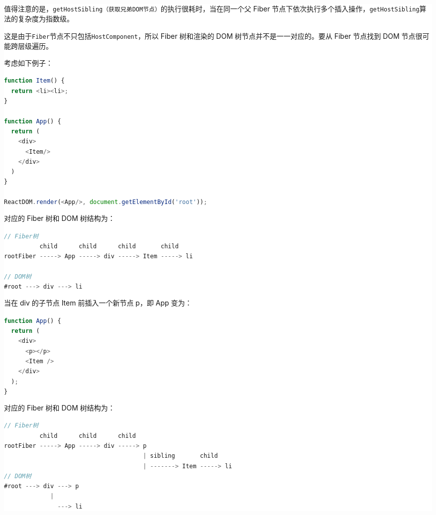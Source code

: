 值得注意的是，`getHostSibling（获取兄弟DOM节点）`的执行很耗时，当在同一个父 Fiber 节点下依次执行多个插入操作，`getHostSibling`算法的复杂度为指数级。

这是由于`Fiber`节点不只包括`HostComponent`，所以 Fiber 树和渲染的 DOM 树节点并不是一一对应的。要从 Fiber 节点找到 DOM 节点很可能跨层级遍历。

考虑如下例子：

```js
function Item() {
  return <li><li>;
}

function App() {
  return (
    <div>
      <Item/>
    </div>
  )
}

ReactDOM.render(<App/>, document.getElementById('root'));
```

对应的 Fiber 树和 DOM 树结构为：

```js
// Fiber树
          child      child      child       child
rootFiber -----> App -----> div -----> Item -----> li

// DOM树
#root ---> div ---> li
```

当在 div 的子节点 Item 前插入一个新节点 p，即 App 变为：

```js
function App() {
  return (
    <div>
      <p></p>
      <Item />
    </div>
  );
}
```

对应的 Fiber 树和 DOM 树结构为：

```js
// Fiber树
          child      child      child
rootFiber -----> App -----> div -----> p
                                       | sibling       child
                                       | -------> Item -----> li
// DOM树
#root ---> div ---> p
             |
               ---> li
```
